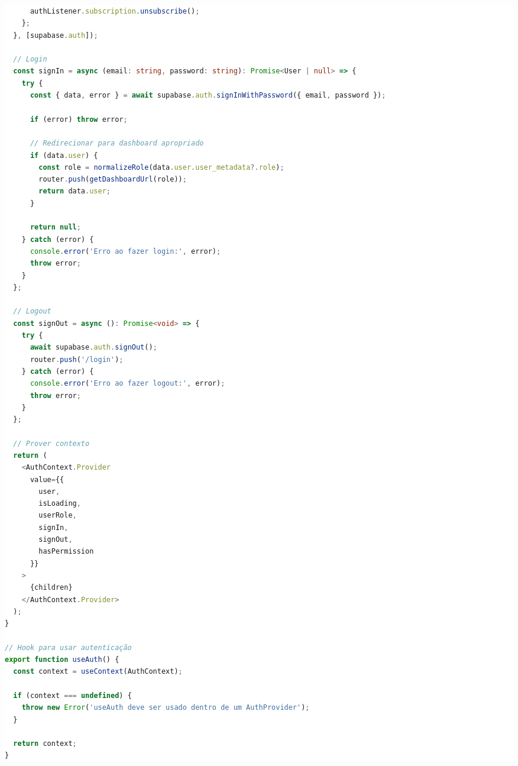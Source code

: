 ```typescript
      authListener.subscription.unsubscribe();
    };
  }, [supabase.auth]);
  
  // Login
  const signIn = async (email: string, password: string): Promise<User | null> => {
    try {
      const { data, error } = await supabase.auth.signInWithPassword({ email, password });
      
      if (error) throw error;
      
      // Redirecionar para dashboard apropriado
      if (data.user) {
        const role = normalizeRole(data.user.user_metadata?.role);
        router.push(getDashboardUrl(role));
        return data.user;
      }
      
      return null;
    } catch (error) {
      console.error('Erro ao fazer login:', error);
      throw error;
    }
  };
  
  // Logout
  const signOut = async (): Promise<void> => {
    try {
      await supabase.auth.signOut();
      router.push('/login');
    } catch (error) {
      console.error('Erro ao fazer logout:', error);
      throw error;
    }
  };
  
  // Prover contexto
  return (
    <AuthContext.Provider 
      value={{ 
        user, 
        isLoading, 
        userRole, 
        signIn, 
        signOut, 
        hasPermission 
      }}
    >
      {children}
    </AuthContext.Provider>
  );
}

// Hook para usar autenticação
export function useAuth() {
  const context = useContext(AuthContext);
  
  if (context === undefined) {
    throw new Error('useAuth deve ser usado dentro de um AuthProvider');
  }
  
  return context;
}
```